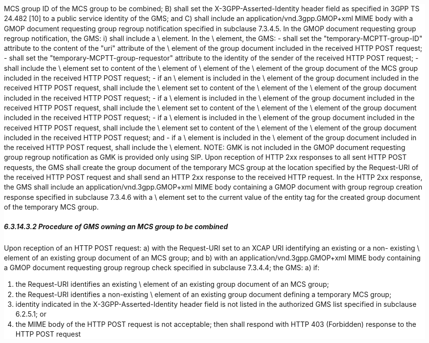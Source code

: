 MCS group ID of the MCS group to be combined;
B) shall set the X-3GPP-Asserted-Identity header field as specified in 3GPP TS
24.482 [10] to a public service identity of the GMS; and
C) shall include an application/vnd.3gpp.GMOP+xml MIME body with a GMOP
document requesting group regroup notification specified in subclause 7.3.4.5.
In the GMOP document requesting group regroup notification, the GMS:
i) shall include a \ element. In the \ element, the GMS:
\- shall set the \"temporary-MCPTT-group-ID\" attribute to the content of the
\"uri\" attribute of the \ element of the group document
included in the received HTTP POST request;
\- shall set the \"temporary-MCPTT-group-requestor\" attribute to the identity
of the sender of the received HTTP POST request;
\- shall include the \ element set to content of
the \ element of \ element
of the \ element of the group document of the MCS group included
in the received HTTP POST request;
\- if an \ element is included in the \ element of the group document included in the received HTTP POST
request, shall include the \ element set to content
of the \ element of the \ element of
the group document included in the received HTTP POST request;
\- if a \ element is included in the \ element of
the group document included in the received HTTP POST request, shall include
the \ element set to content of the \ element of
the \ element of the group document included in the received
HTTP POST request;
\- if a \ element is included in the \ element of the group document included in the received HTTP POST
request, shall include the \ element set to
content of the \ element of the \ element of the group document included in the received HTTP POST
request; and
\- if a \ element is included in
the \ element of the group document included in the received
HTTP POST request, shall include the \ element.
NOTE: GMK is not included in the GMOP document requesting group regroup
notification as GMK is provided only using SIP.
Upon reception of HTTP 2xx responses to all sent HTTP POST requests, the GMS
shall create the group document of the temporary MCS group at the location
specified by the Request-URI of the received HTTP POST request and shall send
an HTTP 2xx response to the received HTTP request. In the HTTP 2xx response,
the GMS shall include an application/vnd.3gpp.GMOP+xml MIME body containing a
GMOP document with group regroup creation response specified in subclause
7.3.4.6 with a \ element set to the current
value of the entity tag for the created group document of the temporary MCS
group.
##### 6.3.14.3.2 Procedure of GMS owning an MCS group to be combined
Upon reception of an HTTP POST request:
a) with the Request-URI set to an XCAP URI identifying an existing or a non-
existing \ element of an existing group document of an
MCS group; and
b) with an application/vnd.3gpp.GMOP+xml MIME body containing a GMOP document
requesting group regroup check specified in subclause 7.3.4.4;
the GMS:
a) if:
1) the Request-URI identifies an existing \ element of
an existing group document of an MCS group;
2) the Request-URI identifies a non-existing \ element
of an existing group document defining a temporary MCS group;
3) identity indicated in the X-3GPP-Asserted-Identity header field is not
listed in the authorized GMS list specified in subclause 6.2.5.1; or
4) the MIME body of the HTTP POST request is not acceptable;
then shall respond with HTTP 403 (Forbidden) response to the HTTP POST request